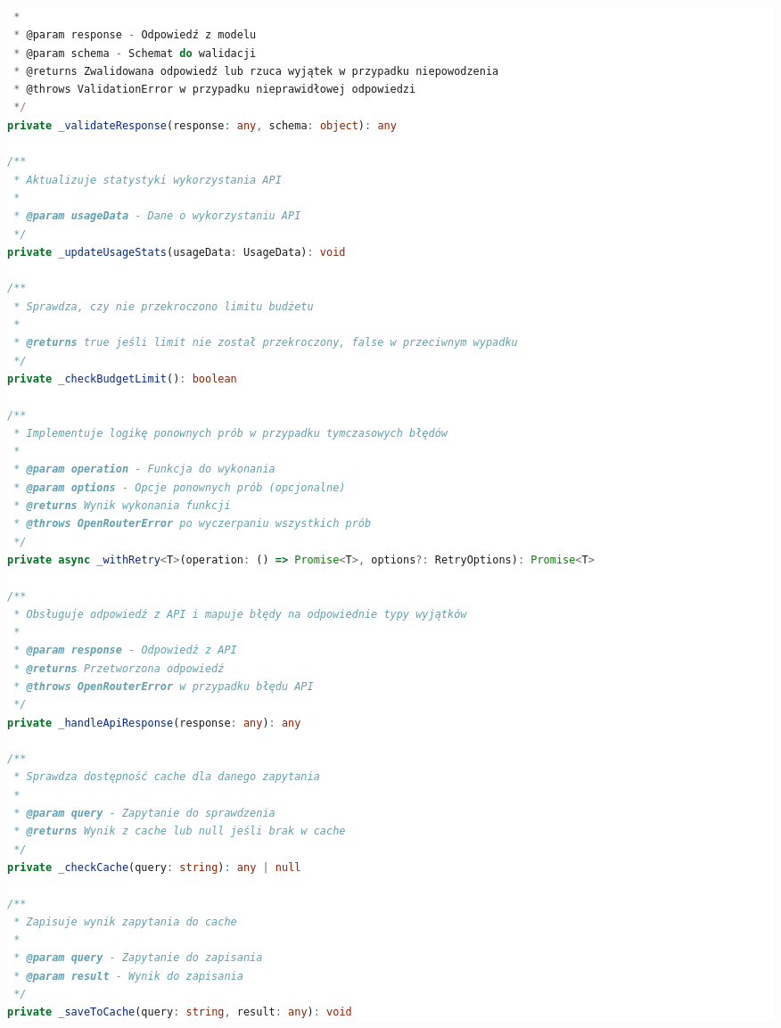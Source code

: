 ```typescript
 * 
 * @param response - Odpowiedź z modelu
 * @param schema - Schemat do walidacji
 * @returns Zwalidowana odpowiedź lub rzuca wyjątek w przypadku niepowodzenia
 * @throws ValidationError w przypadku nieprawidłowej odpowiedzi
 */
private _validateResponse(response: any, schema: object): any

/**
 * Aktualizuje statystyki wykorzystania API
 * 
 * @param usageData - Dane o wykorzystaniu API
 */
private _updateUsageStats(usageData: UsageData): void

/**
 * Sprawdza, czy nie przekroczono limitu budżetu
 * 
 * @returns true jeśli limit nie został przekroczony, false w przeciwnym wypadku
 */
private _checkBudgetLimit(): boolean

/**
 * Implementuje logikę ponownych prób w przypadku tymczasowych błędów
 * 
 * @param operation - Funkcja do wykonania
 * @param options - Opcje ponownych prób (opcjonalne)
 * @returns Wynik wykonania funkcji
 * @throws OpenRouterError po wyczerpaniu wszystkich prób
 */
private async _withRetry<T>(operation: () => Promise<T>, options?: RetryOptions): Promise<T>

/**
 * Obsługuje odpowiedź z API i mapuje błędy na odpowiednie typy wyjątków
 * 
 * @param response - Odpowiedź z API
 * @returns Przetworzona odpowiedź
 * @throws OpenRouterError w przypadku błędu API
 */
private _handleApiResponse(response: any): any

/**
 * Sprawdza dostępność cache dla danego zapytania
 * 
 * @param query - Zapytanie do sprawdzenia
 * @returns Wynik z cache lub null jeśli brak w cache
 */
private _checkCache(query: string): any | null

/**
 * Zapisuje wynik zapytania do cache
 * 
 * @param query - Zapytanie do zapisania
 * @param result - Wynik do zapisania
 */
private _saveToCache(query: string, result: any): void
```

